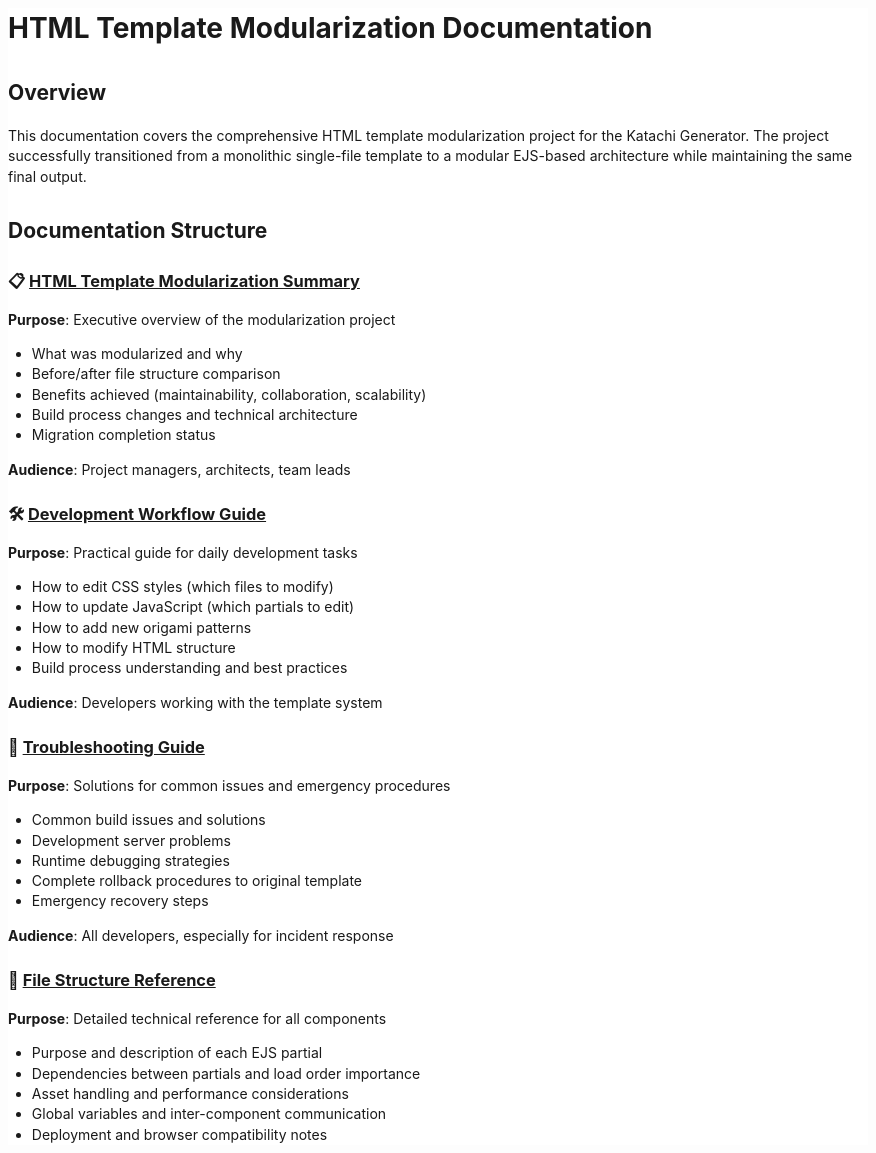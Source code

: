 # HTML Template Modularization Documentation

## Overview

This documentation covers the comprehensive HTML template modularization project for the Katachi Generator. The project successfully transitioned from a monolithic single-file template to a modular EJS-based architecture while maintaining the same final output.

## Documentation Structure

### 📋 [HTML Template Modularization Summary](./HTML_TEMPLATE_MODULARIZATION_SUMMARY.md)
**Purpose**: Executive overview of the modularization project
- What was modularized and why
- Before/after file structure comparison
- Benefits achieved (maintainability, collaboration, scalability)
- Build process changes and technical architecture
- Migration completion status

**Audience**: Project managers, architects, team leads

### 🛠️ [Development Workflow Guide](./DEVELOPMENT_WORKFLOW.md)
**Purpose**: Practical guide for daily development tasks
- How to edit CSS styles (which files to modify)
- How to update JavaScript (which partials to edit)
- How to add new origami patterns
- How to modify HTML structure
- Build process understanding and best practices

**Audience**: Developers working with the template system

### 🔧 [Troubleshooting Guide](./TROUBLESHOOTING_GUIDE.md)
**Purpose**: Solutions for common issues and emergency procedures
- Common build issues and solutions
- Development server problems
- Runtime debugging strategies  
- Complete rollback procedures to original template
- Emergency recovery steps

**Audience**: All developers, especially for incident response

### 📁 [File Structure Reference](./FILE_STRUCTURE_REFERENCE.md)
**Purpose**: Detailed technical reference for all components
- Purpose and description of each EJS partial
- Dependencies between partials and load order importance
- Asset handling and performance considerations
- Global variables and inter-component communication
- Deployment and browser compatibility notes
